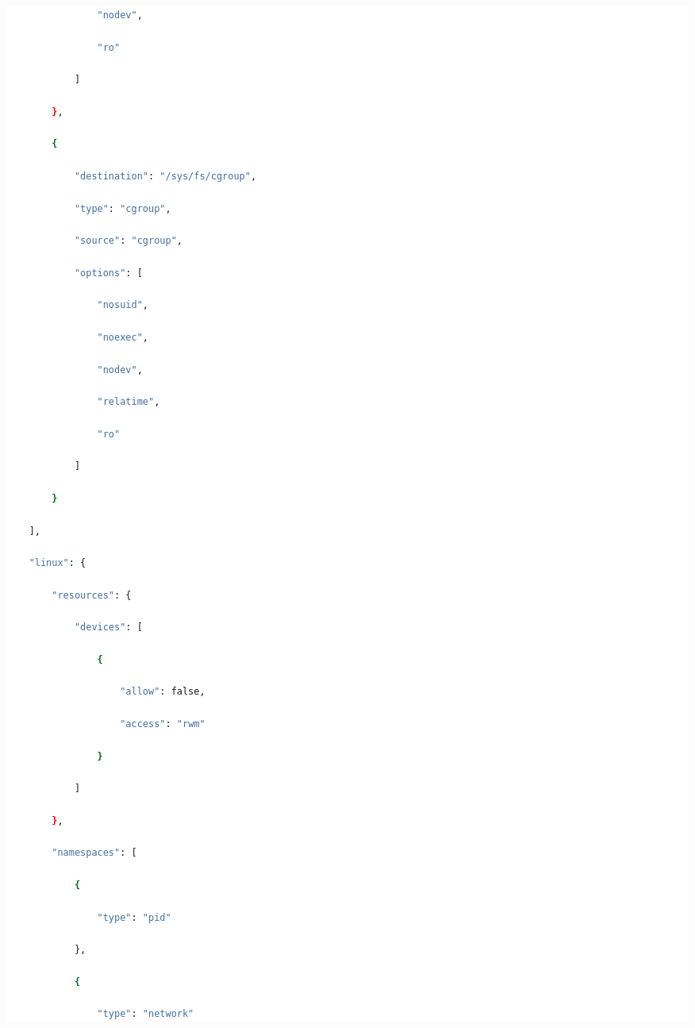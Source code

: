 ```bash
				"nodev",

				"ro"

			]

		},

		{

			"destination": "/sys/fs/cgroup",

			"type": "cgroup",

			"source": "cgroup",

			"options": [

				"nosuid",

				"noexec",

				"nodev",

				"relatime",

				"ro"

			]

		}

	],

	"linux": {

		"resources": {

			"devices": [

				{

					"allow": false,

					"access": "rwm"

				}

			]

		},

		"namespaces": [

			{

				"type": "pid"

			},

			{

				"type": "network"
```
